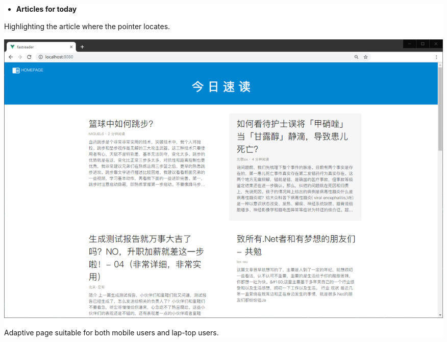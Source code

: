 - **Articles for today**

Highlighting the article where the pointer locates.

![1571555867862](README.assets/1571555867862.png)

Adaptive page suitable for both mobile users and lap-top users.
